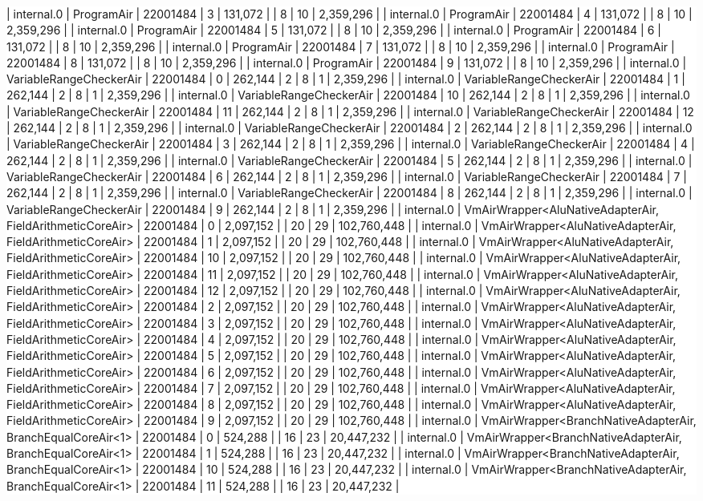 | internal.0 | ProgramAir | 22001484 | 3 | 131,072 |  | 8 | 10 | 2,359,296 | 
| internal.0 | ProgramAir | 22001484 | 4 | 131,072 |  | 8 | 10 | 2,359,296 | 
| internal.0 | ProgramAir | 22001484 | 5 | 131,072 |  | 8 | 10 | 2,359,296 | 
| internal.0 | ProgramAir | 22001484 | 6 | 131,072 |  | 8 | 10 | 2,359,296 | 
| internal.0 | ProgramAir | 22001484 | 7 | 131,072 |  | 8 | 10 | 2,359,296 | 
| internal.0 | ProgramAir | 22001484 | 8 | 131,072 |  | 8 | 10 | 2,359,296 | 
| internal.0 | ProgramAir | 22001484 | 9 | 131,072 |  | 8 | 10 | 2,359,296 | 
| internal.0 | VariableRangeCheckerAir | 22001484 | 0 | 262,144 | 2 | 8 | 1 | 2,359,296 | 
| internal.0 | VariableRangeCheckerAir | 22001484 | 1 | 262,144 | 2 | 8 | 1 | 2,359,296 | 
| internal.0 | VariableRangeCheckerAir | 22001484 | 10 | 262,144 | 2 | 8 | 1 | 2,359,296 | 
| internal.0 | VariableRangeCheckerAir | 22001484 | 11 | 262,144 | 2 | 8 | 1 | 2,359,296 | 
| internal.0 | VariableRangeCheckerAir | 22001484 | 12 | 262,144 | 2 | 8 | 1 | 2,359,296 | 
| internal.0 | VariableRangeCheckerAir | 22001484 | 2 | 262,144 | 2 | 8 | 1 | 2,359,296 | 
| internal.0 | VariableRangeCheckerAir | 22001484 | 3 | 262,144 | 2 | 8 | 1 | 2,359,296 | 
| internal.0 | VariableRangeCheckerAir | 22001484 | 4 | 262,144 | 2 | 8 | 1 | 2,359,296 | 
| internal.0 | VariableRangeCheckerAir | 22001484 | 5 | 262,144 | 2 | 8 | 1 | 2,359,296 | 
| internal.0 | VariableRangeCheckerAir | 22001484 | 6 | 262,144 | 2 | 8 | 1 | 2,359,296 | 
| internal.0 | VariableRangeCheckerAir | 22001484 | 7 | 262,144 | 2 | 8 | 1 | 2,359,296 | 
| internal.0 | VariableRangeCheckerAir | 22001484 | 8 | 262,144 | 2 | 8 | 1 | 2,359,296 | 
| internal.0 | VariableRangeCheckerAir | 22001484 | 9 | 262,144 | 2 | 8 | 1 | 2,359,296 | 
| internal.0 | VmAirWrapper<AluNativeAdapterAir, FieldArithmeticCoreAir> | 22001484 | 0 | 2,097,152 |  | 20 | 29 | 102,760,448 | 
| internal.0 | VmAirWrapper<AluNativeAdapterAir, FieldArithmeticCoreAir> | 22001484 | 1 | 2,097,152 |  | 20 | 29 | 102,760,448 | 
| internal.0 | VmAirWrapper<AluNativeAdapterAir, FieldArithmeticCoreAir> | 22001484 | 10 | 2,097,152 |  | 20 | 29 | 102,760,448 | 
| internal.0 | VmAirWrapper<AluNativeAdapterAir, FieldArithmeticCoreAir> | 22001484 | 11 | 2,097,152 |  | 20 | 29 | 102,760,448 | 
| internal.0 | VmAirWrapper<AluNativeAdapterAir, FieldArithmeticCoreAir> | 22001484 | 12 | 2,097,152 |  | 20 | 29 | 102,760,448 | 
| internal.0 | VmAirWrapper<AluNativeAdapterAir, FieldArithmeticCoreAir> | 22001484 | 2 | 2,097,152 |  | 20 | 29 | 102,760,448 | 
| internal.0 | VmAirWrapper<AluNativeAdapterAir, FieldArithmeticCoreAir> | 22001484 | 3 | 2,097,152 |  | 20 | 29 | 102,760,448 | 
| internal.0 | VmAirWrapper<AluNativeAdapterAir, FieldArithmeticCoreAir> | 22001484 | 4 | 2,097,152 |  | 20 | 29 | 102,760,448 | 
| internal.0 | VmAirWrapper<AluNativeAdapterAir, FieldArithmeticCoreAir> | 22001484 | 5 | 2,097,152 |  | 20 | 29 | 102,760,448 | 
| internal.0 | VmAirWrapper<AluNativeAdapterAir, FieldArithmeticCoreAir> | 22001484 | 6 | 2,097,152 |  | 20 | 29 | 102,760,448 | 
| internal.0 | VmAirWrapper<AluNativeAdapterAir, FieldArithmeticCoreAir> | 22001484 | 7 | 2,097,152 |  | 20 | 29 | 102,760,448 | 
| internal.0 | VmAirWrapper<AluNativeAdapterAir, FieldArithmeticCoreAir> | 22001484 | 8 | 2,097,152 |  | 20 | 29 | 102,760,448 | 
| internal.0 | VmAirWrapper<AluNativeAdapterAir, FieldArithmeticCoreAir> | 22001484 | 9 | 2,097,152 |  | 20 | 29 | 102,760,448 | 
| internal.0 | VmAirWrapper<BranchNativeAdapterAir, BranchEqualCoreAir<1> | 22001484 | 0 | 524,288 |  | 16 | 23 | 20,447,232 | 
| internal.0 | VmAirWrapper<BranchNativeAdapterAir, BranchEqualCoreAir<1> | 22001484 | 1 | 524,288 |  | 16 | 23 | 20,447,232 | 
| internal.0 | VmAirWrapper<BranchNativeAdapterAir, BranchEqualCoreAir<1> | 22001484 | 10 | 524,288 |  | 16 | 23 | 20,447,232 | 
| internal.0 | VmAirWrapper<BranchNativeAdapterAir, BranchEqualCoreAir<1> | 22001484 | 11 | 524,288 |  | 16 | 23 | 20,447,232 | 